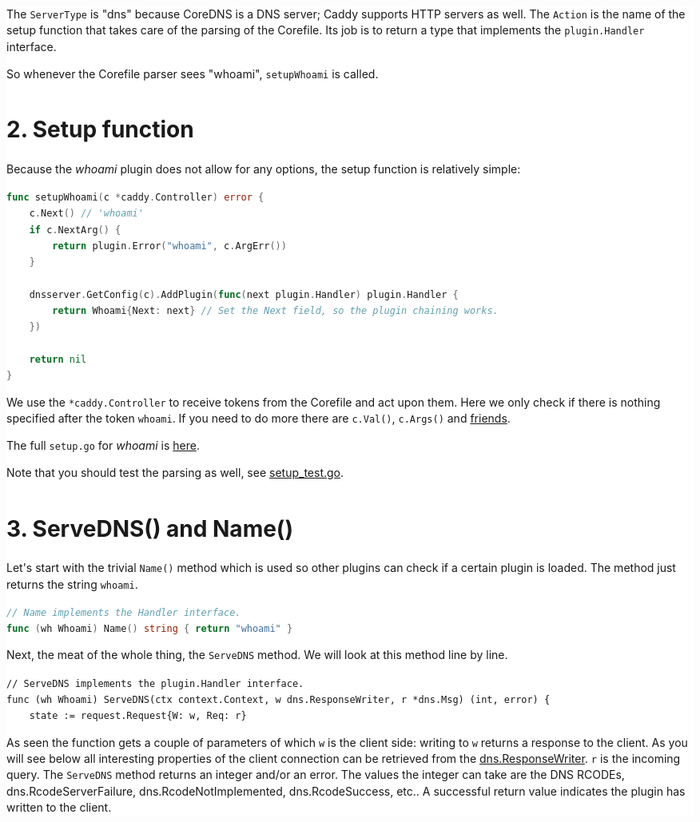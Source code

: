 The `ServerType` is "dns" because CoreDNS is a DNS server; Caddy supports HTTP servers as well. The
`Action` is the name of the setup function that takes care of the parsing of the Corefile. Its job
is to return a type that implements the `plugin.Handler` interface.

So whenever the Corefile parser sees "whoami", `setupWhoami` is called.

# 2. Setup function

Because the *whoami* plugin does not allow for any options, the setup function is relatively
simple:
~~~ go
func setupWhoami(c *caddy.Controller) error {
	c.Next() // 'whoami'
	if c.NextArg() {
		return plugin.Error("whoami", c.ArgErr())
	}

	dnsserver.GetConfig(c).AddPlugin(func(next plugin.Handler) plugin.Handler {
		return Whoami{Next: next} // Set the Next field, so the plugin chaining works.
	})

	return nil
}
~~~
We use the `*caddy.Controller` to receive tokens from the Corefile and act upon them. Here we only
check if there is nothing specified after the token `whoami`. If you need to do more there are
`c.Val()`, `c.Args()` and [friends](https://godoc.org/github.com/mholt/caddy/caddyfile#Dispenser).

The full `setup.go` for *whoami* is [here](https://github.com/miekg/coredns/blob/master/plugin/whoami/setup.go).

Note that you should test the parsing as well, see
[setup_test.go](https://github.com/miekg/coredns/blob/master/plugin/whoami/setup_test.go).

# 3. ServeDNS() and Name()

Let's start with the trivial `Name()` method which is used so other plugins can check if a certain
plugin is loaded. The method just returns the string `whoami`.

~~~ go
// Name implements the Handler interface.
func (wh Whoami) Name() string { return "whoami" }
~~~

Next, the meat of the whole thing, the `ServeDNS` method. We will look at this method line by line.

~~~
// ServeDNS implements the plugin.Handler interface.
func (wh Whoami) ServeDNS(ctx context.Context, w dns.ResponseWriter, r *dns.Msg) (int, error) {
	state := request.Request{W: w, Req: r}
~~~
As seen the function gets a couple of parameters of which `w` is the client side: writing to `w`
returns a response to the client. As you will see below all interesting properties of the client
connection can be retrieved from the
[dns.ResponseWriter](https://godoc.org/github.com/miekg/dns#ResponseWriter). `r` is the incoming
query. The `ServeDNS` method returns an integer and/or an error. The values the integer can take are
the DNS RCODEs, dns.RcodeServerFailure, dns.RcodeNotImplemented, dns.RcodeSuccess, etc..
A successful return value indicates the plugin has written to the client.
